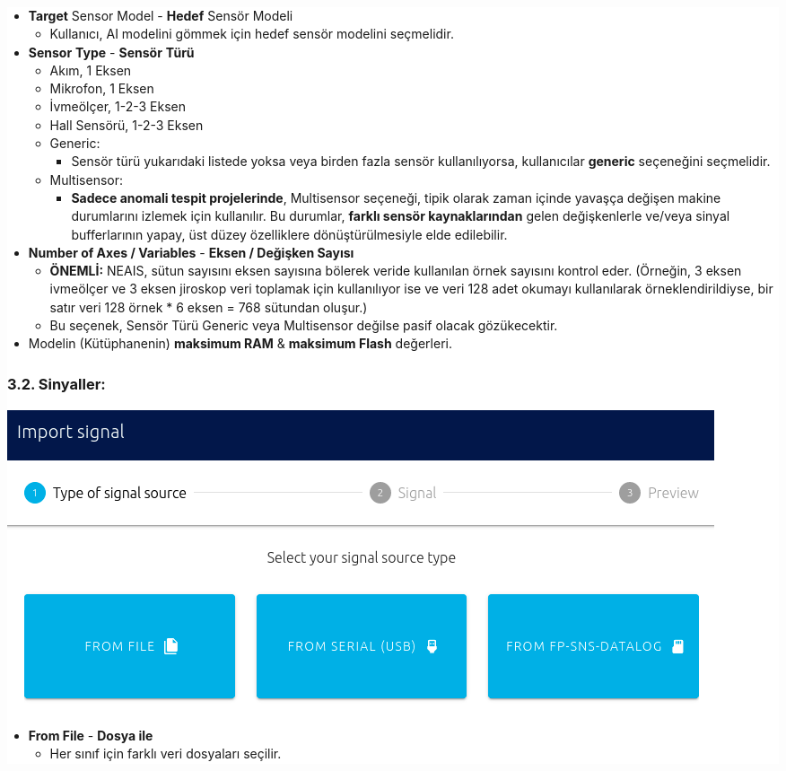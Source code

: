 - **Target** Sensor Model - **Hedef** Sensör Modeli
    - Kullanıcı, AI modelini gömmek için hedef sensör modelini seçmelidir.
- **Sensor** **Type** - **Sensör** **Türü**
    - Akım, 1 Eksen
    - Mikrofon, 1 Eksen
    - İvmeölçer, 1-2-3 Eksen
    - Hall Sensörü, 1-2-3 Eksen
    - Generic:
        - Sensör türü yukarıdaki listede yoksa veya birden fazla sensör kullanılıyorsa, kullanıcılar **generic** seçeneğini seçmelidir.
    - Multisensor:
        - **Sadece anomali tespit projelerinde**, Multisensor seçeneği, tipik olarak zaman içinde yavaşça değişen makine durumlarını izlemek için kullanılır. Bu durumlar, **farklı sensör kaynaklarından** gelen değişkenlerle ve/veya sinyal bufferlarının yapay, üst düzey özelliklere dönüştürülmesiyle elde edilebilir.
- **Number of Axes / Variables** - **Eksen / Değişken Sayısı**
    - **ÖNEMLİ:** NEAIS, sütun sayısını eksen sayısına bölerek veride kullanılan örnek sayısını kontrol eder. (Örneğin, 3 eksen ivmeölçer ve 3 eksen jiroskop veri toplamak için kullanılıyor ise ve veri 128 adet okumayı kullanılarak örneklendirildiyse, bir satır veri 128 örnek * 6 eksen = 768 sütundan oluşur.)
    - Bu seçenek, Sensör Türü Generic veya Multisensor değilse pasif olacak gözükecektir.
- Modelin (Kütüphanenin) **maksimum RAM** & **maksimum Flash** değerleri.
    

### 3.2. Sinyaller:

![Untitled](./Additionals/NEAIS-End-to-endDeploymentSteps/Untitled3.png)

- **From File** - **Dosya ile**
    - Her sınıf için farklı veri dosyaları seçilir.
    